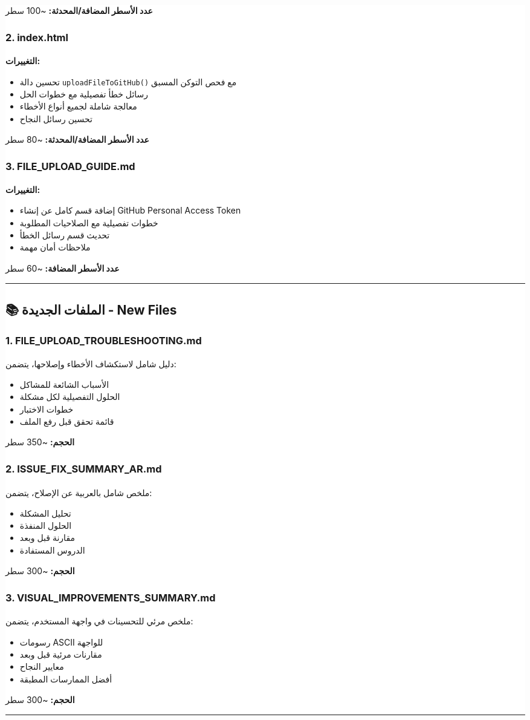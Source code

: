 **عدد الأسطر المضافة/المحدثة:** ~100 سطر

### 2. index.html
**التغييرات:**
- تحسين دالة `uploadFileToGitHub()` مع فحص التوكن المسبق
- رسائل خطأ تفصيلية مع خطوات الحل
- معالجة شاملة لجميع أنواع الأخطاء
- تحسين رسائل النجاح

**عدد الأسطر المضافة/المحدثة:** ~80 سطر

### 3. FILE_UPLOAD_GUIDE.md
**التغييرات:**
- إضافة قسم كامل عن إنشاء GitHub Personal Access Token
- خطوات تفصيلية مع الصلاحيات المطلوبة
- تحديث قسم رسائل الخطأ
- ملاحظات أمان مهمة

**عدد الأسطر المضافة:** ~60 سطر

---

## 📚 الملفات الجديدة - New Files

### 1. FILE_UPLOAD_TROUBLESHOOTING.md
دليل شامل لاستكشاف الأخطاء وإصلاحها، يتضمن:
- الأسباب الشائعة للمشاكل
- الحلول التفصيلية لكل مشكلة
- خطوات الاختبار
- قائمة تحقق قبل رفع الملف

**الحجم:** ~350 سطر

### 2. ISSUE_FIX_SUMMARY_AR.md
ملخص شامل بالعربية عن الإصلاح، يتضمن:
- تحليل المشكلة
- الحلول المنفذة
- مقارنة قبل وبعد
- الدروس المستفادة

**الحجم:** ~300 سطر

### 3. VISUAL_IMPROVEMENTS_SUMMARY.md
ملخص مرئي للتحسينات في واجهة المستخدم، يتضمن:
- رسومات ASCII للواجهة
- مقارنات مرئية قبل وبعد
- معايير النجاح
- أفضل الممارسات المطبقة

**الحجم:** ~300 سطر

---
